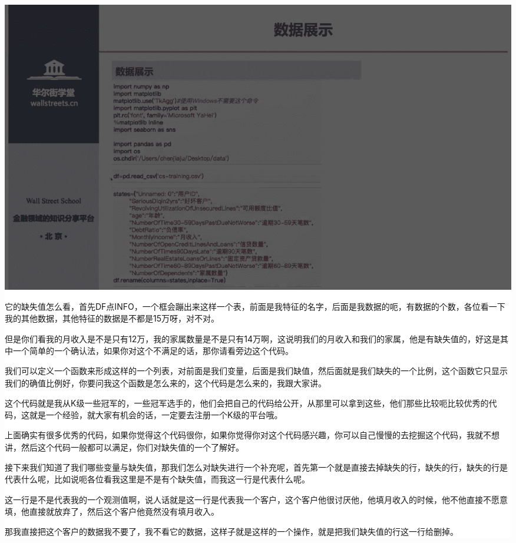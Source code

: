 ![](img/3606b4ff80ab85fd177fd36e83f88340_3.png)

它的缺失值怎么看，首先DF点INFO，一个框会蹦出来这样一个表，前面是我特征的名字，后面是我数据的呃，有数据的个数，各位看一下我的其他数据，其他特征的数据是不都是15万呀，对不对。

但是你们看我的月收入是不是只有12万，我的家属数量是不是只有14万啊，这说明我们的月收入和我们的家属，他是有缺失值的，好这是其中一个简单的一个确认法，如果你对这个不满足的话，那你请看旁边这个代码。

我们可以定义一个函数来形成这样的一个列表，对前面是我们变量，后面是我们缺值，然后面就是我们缺失的一个比例，这个函数它只显示我们的确值比例好，你要问我这个函数是怎么来的，这个代码是怎么来的，我跟大家讲。

这个代码就是我从K级一些冠军的，一些冠军选手的，他们会把自己的代码给公开，从那里可以拿到这些，他们那些比较呃比较优秀的代码，这就是一个经验，就大家有机会的话，一定要去注册一个K级的平台哦。

上面确实有很多优秀的代码，如果你觉得这个代码很你，如果你觉得你对这个代码感兴趣，你可以自己慢慢的去挖掘这个代码，我就不想讲，然后这个代码一般都可以满足，你们对缺失值的一个了解好。

接下来我们知道了我们哪些变量与缺失值，那我们怎么对缺失进行一个补充呢，首先第一个就是直接去掉缺失的行，缺失的行，缺失的行是代表什么呢，比如说呃各位看我这里是不是有个缺失值，而我这一行是代表什么呢。

这一行是不是代表我的一个观测值啊，说人话就是这一行是代表我一个客户，这个客户他很讨厌他，他填月收入的时候，他不他直接不愿意填，他直接就放弃了，然后这个客户他竟然没有填月收入。

那我直接把这个客户的数据我不要了，我不看它的数据，这样子就是这样的一个操作，就是把我们缺失值的行这一行给删掉。


